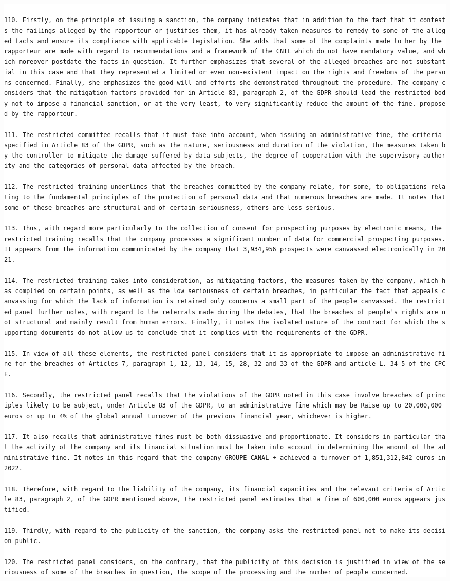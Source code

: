 ```

110. Firstly, on the principle of issuing a sanction, the company indicates that in addition to the fact that it contests the failings alleged by the rapporteur or justifies them, it has already taken measures to remedy to some of the alleged facts and ensure its compliance with applicable legislation. She adds that some of the complaints made to her by the rapporteur are made with regard to recommendations and a framework of the CNIL which do not have mandatory value, and which moreover postdate the facts in question. It further emphasizes that several of the alleged breaches are not substantial in this case and that they represented a limited or even non-existent impact on the rights and freedoms of the persons concerned. Finally, she emphasizes the good will and efforts she demonstrated throughout the procedure. The company considers that the mitigation factors provided for in Article 83, paragraph 2, of the GDPR should lead the restricted body not to impose a financial sanction, or at the very least, to very significantly reduce the amount of the fine. proposed by the rapporteur.

111. The restricted committee recalls that it must take into account, when issuing an administrative fine, the criteria specified in Article 83 of the GDPR, such as the nature, seriousness and duration of the violation, the measures taken by the controller to mitigate the damage suffered by data subjects, the degree of cooperation with the supervisory authority and the categories of personal data affected by the breach.

112. The restricted training underlines that the breaches committed by the company relate, for some, to obligations relating to the fundamental principles of the protection of personal data and that numerous breaches are made. It notes that some of these breaches are structural and of certain seriousness, others are less serious.

113. Thus, with regard more particularly to the collection of consent for prospecting purposes by electronic means, the restricted training recalls that the company processes a significant number of data for commercial prospecting purposes. It appears from the information communicated by the company that 3,934,956 prospects were canvassed electronically in 2021.

114. The restricted training takes into consideration, as mitigating factors, the measures taken by the company, which has complied on certain points, as well as the low seriousness of certain breaches, in particular the fact that appeals canvassing for which the lack of information is retained only concerns a small part of the people canvassed. The restricted panel further notes, with regard to the referrals made during the debates, that the breaches of people's rights are not structural and mainly result from human errors. Finally, it notes the isolated nature of the contract for which the supporting documents do not allow us to conclude that it complies with the requirements of the GDPR.

115. In view of all these elements, the restricted panel considers that it is appropriate to impose an administrative fine for the breaches of Articles 7, paragraph 1, 12, 13, 14, 15, 28, 32 and 33 of the GDPR and article L. 34-5 of the CPCE.

116. Secondly, the restricted panel recalls that the violations of the GDPR noted in this case involve breaches of principles likely to be subject, under Article 83 of the GDPR, to an administrative fine which may be Raise up to 20,000,000 euros or up to 4% of the global annual turnover of the previous financial year, whichever is higher.

117. It also recalls that administrative fines must be both dissuasive and proportionate. It considers in particular that the activity of the company and its financial situation must be taken into account in determining the amount of the administrative fine. It notes in this regard that the company GROUPE CANAL + achieved a turnover of 1,851,312,842 euros in 2022.

118. Therefore, with regard to the liability of the company, its financial capacities and the relevant criteria of Article 83, paragraph 2, of the GDPR mentioned above, the restricted panel estimates that a fine of 600,000 euros appears justified.

119. Thirdly, with regard to the publicity of the sanction, the company asks the restricted panel not to make its decision public.

120. The restricted panel considers, on the contrary, that the publicity of this decision is justified in view of the seriousness of some of the breaches in question, the scope of the processing and the number of people concerned.

```